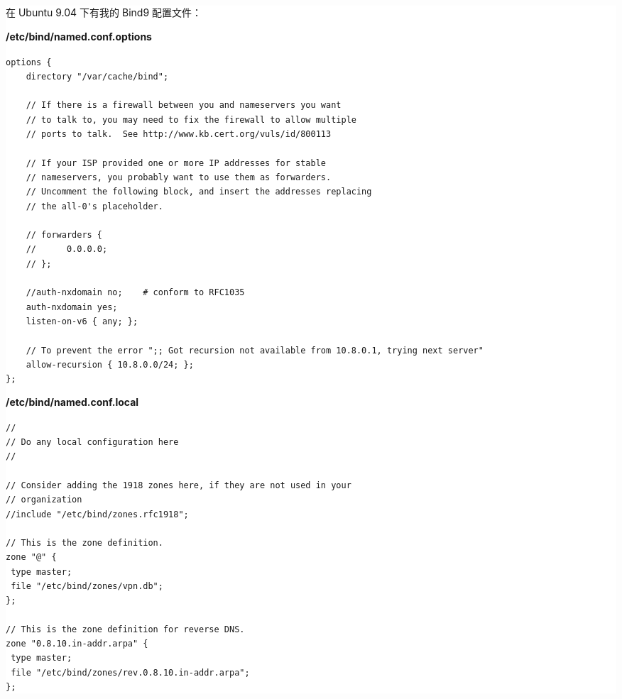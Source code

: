 在 Ubuntu 9.04 下有我的 Bind9 配置文件：

**/etc/bind/named.conf.options**

```
options {
    directory "/var/cache/bind";

    // If there is a firewall between you and nameservers you want
    // to talk to, you may need to fix the firewall to allow multiple
    // ports to talk.  See http://www.kb.cert.org/vuls/id/800113

    // If your ISP provided one or more IP addresses for stable
    // nameservers, you probably want to use them as forwarders.
    // Uncomment the following block, and insert the addresses replacing
    // the all-0's placeholder.

    // forwarders {
    //      0.0.0.0;
    // };

    //auth-nxdomain no;    # conform to RFC1035
    auth-nxdomain yes;
    listen-on-v6 { any; };

    // To prevent the error ";; Got recursion not available from 10.8.0.1, trying next server"
    allow-recursion { 10.8.0.0/24; };
}; 
```

**/etc/bind/named.conf.local**

```
//
// Do any local configuration here
//

// Consider adding the 1918 zones here, if they are not used in your
// organization
//include "/etc/bind/zones.rfc1918";

// This is the zone definition.
zone "@" {
 type master;
 file "/etc/bind/zones/vpn.db";
};

// This is the zone definition for reverse DNS.
zone "0.8.10.in-addr.arpa" {
 type master;
 file "/etc/bind/zones/rev.0.8.10.in-addr.arpa";
}; 
```
